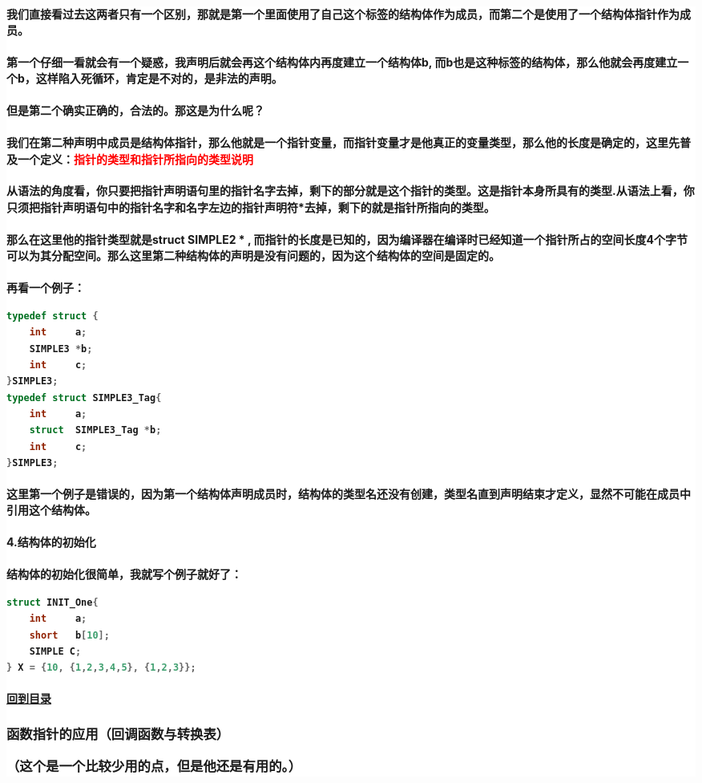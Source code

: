 <h4>我们直接看过去这两者只有一个区别，那就是第一个里面使用了自己这个标签的结构体作为成员，而第二个是使用了一个结构体指针作为成员。


<h4>第一个仔细一看就会有一个疑惑，我声明后就会再这个结构体内再度建立一个结构体b, 而b也是这种标签的结构体，那么他就会再度建立一个b，这样陷入死循环，肯定是不对的，是非法的声明。


<h4>但是第二个确实正确的，合法的。那这是为什么呢？


<h4>我们在第二种声明中成员是结构体指针，那么他就是一个指针变量，而指针变量才是他真正的变量类型，那么他的长度是确定的，这里先普及一个定义：<font color = 'red'>指针的类型和指针所指向的类型说明</font>


<h4>从语法的角度看，你只要把指针声明语句里的指针名字去掉，剩下的部分就是这个指针的类型。这是指针本身所具有的类型.从语法上看，你只须把指针声明语句中的指针名字和名字左边的指针声明符*去掉，剩下的就是指针所指向的类型。


<h4>那么在这里他的指针类型就是struct SIMPLE2 * , 而指针的长度是已知的，因为编译器在编译时已经知道一个指针所占的空间长度4个字节可以为其分配空间。那么这里第二种结构体的声明是没有问题的，因为这个结构体的空间是固定的。


<h4>再看一个例子：


```c
typedef struct {
    int		a;
    SIMPLE3	*b;
    int		c;
}SIMPLE3;
typedef struct SIMPLE3_Tag{
    int 	a;
    struct	SIMPLE3_Tag	*b;
    int		c;
}SIMPLE3;
```

<h4>这里第一个例子是错误的，因为第一个结构体声明成员时，结构体的类型名还没有创建，类型名直到声明结束才定义，显然不可能在成员中引用这个结构体。


<h4>4.结构体的初始化


<h4>结构体的初始化很简单，我就写个例子就好了：


```c
struct INIT_One{
    int 	a;
    short	b[10];
    SIMPLE C;
} X = {10, {1,2,3,4,5}, {1,2,3}};

```



<h4><a href="#232">回到目录</a></h4>

<h3><span name = "236">函数指针的应用（回调函数与转换表）</span>


（这个是一个比较少用的点，但是他还是有用的。）
